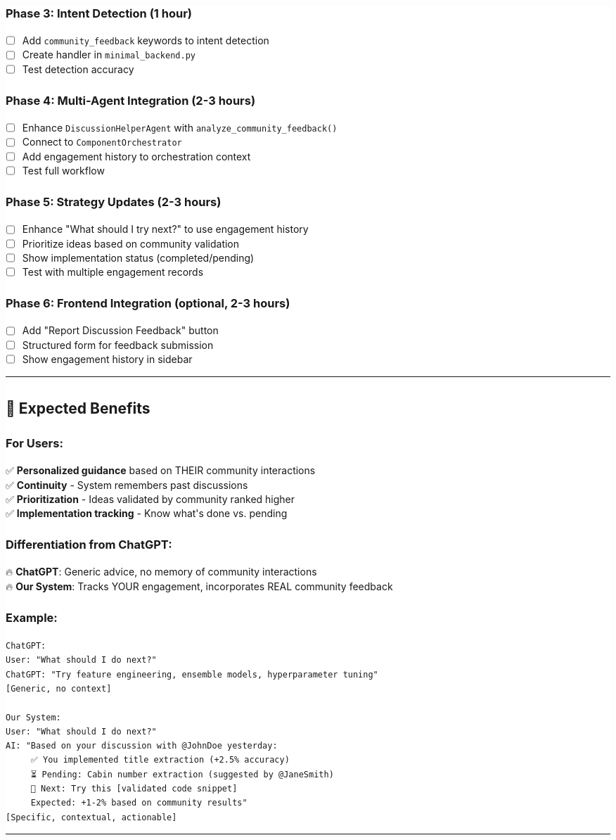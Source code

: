 ### **Phase 3: Intent Detection** (1 hour)
- [ ] Add `community_feedback` keywords to intent detection
- [ ] Create handler in `minimal_backend.py`
- [ ] Test detection accuracy

### **Phase 4: Multi-Agent Integration** (2-3 hours)
- [ ] Enhance `DiscussionHelperAgent` with `analyze_community_feedback()`
- [ ] Connect to `ComponentOrchestrator`
- [ ] Add engagement history to orchestration context
- [ ] Test full workflow

### **Phase 5: Strategy Updates** (2-3 hours)
- [ ] Enhance "What should I try next?" to use engagement history
- [ ] Prioritize ideas based on community validation
- [ ] Show implementation status (completed/pending)
- [ ] Test with multiple engagement records

### **Phase 6: Frontend Integration** (optional, 2-3 hours)
- [ ] Add "Report Discussion Feedback" button
- [ ] Structured form for feedback submission
- [ ] Show engagement history in sidebar

---

## 🎯 Expected Benefits

### **For Users**:
✅ **Personalized guidance** based on THEIR community interactions  
✅ **Continuity** - System remembers past discussions  
✅ **Prioritization** - Ideas validated by community ranked higher  
✅ **Implementation tracking** - Know what's done vs. pending  

### **Differentiation from ChatGPT**:
🔥 **ChatGPT**: Generic advice, no memory of community interactions  
🔥 **Our System**: Tracks YOUR engagement, incorporates REAL community feedback  

### **Example**:
```
ChatGPT:
User: "What should I do next?"
ChatGPT: "Try feature engineering, ensemble models, hyperparameter tuning"
[Generic, no context]

Our System:
User: "What should I do next?"
AI: "Based on your discussion with @JohnDoe yesterday:
     ✅ You implemented title extraction (+2.5% accuracy)
     ⏳ Pending: Cabin number extraction (suggested by @JaneSmith)
     🎯 Next: Try this [validated code snippet]
     Expected: +1-2% based on community results"
[Specific, contextual, actionable]
```

---